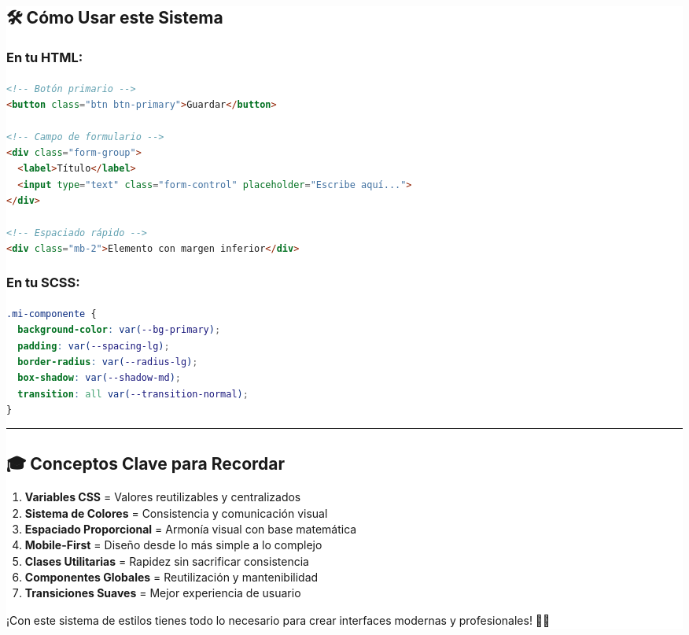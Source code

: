 ## 🛠️ **Cómo Usar este Sistema**

### En tu HTML:
```html
<!-- Botón primario -->
<button class="btn btn-primary">Guardar</button>

<!-- Campo de formulario -->
<div class="form-group">
  <label>Título</label>
  <input type="text" class="form-control" placeholder="Escribe aquí...">
</div>

<!-- Espaciado rápido -->
<div class="mb-2">Elemento con margen inferior</div>
```

### En tu SCSS:
```scss
.mi-componente {
  background-color: var(--bg-primary);
  padding: var(--spacing-lg);
  border-radius: var(--radius-lg);
  box-shadow: var(--shadow-md);
  transition: all var(--transition-normal);
}
```

---

## 🎓 **Conceptos Clave para Recordar**

1. **Variables CSS** = Valores reutilizables y centralizados
2. **Sistema de Colores** = Consistencia y comunicación visual
3. **Espaciado Proporcional** = Armonía visual con base matemática
4. **Mobile-First** = Diseño desde lo más simple a lo complejo
5. **Clases Utilitarias** = Rapidez sin sacrificar consistencia
6. **Componentes Globales** = Reutilización y mantenibilidad
7. **Transiciones Suaves** = Mejor experiencia de usuario

¡Con este sistema de estilos tienes todo lo necesario para crear interfaces modernas y profesionales! 🎨✨

